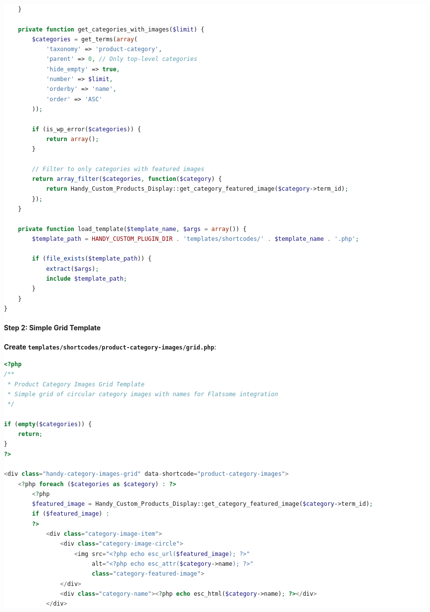 ```php
    }
    
    private function get_categories_with_images($limit) {
        $categories = get_terms(array(
            'taxonomy' => 'product-category',
            'parent' => 0, // Only top-level categories
            'hide_empty' => true,
            'number' => $limit,
            'orderby' => 'name',
            'order' => 'ASC'
        ));
        
        if (is_wp_error($categories)) {
            return array();
        }
        
        // Filter to only categories with featured images
        return array_filter($categories, function($category) {
            return Handy_Custom_Products_Display::get_category_featured_image($category->term_id);
        });
    }
    
    private function load_template($template_name, $args = array()) {
        $template_path = HANDY_CUSTOM_PLUGIN_DIR . 'templates/shortcodes/' . $template_name . '.php';
        
        if (file_exists($template_path)) {
            extract($args);
            include $template_path;
        }
    }
}
```

#### Step 2: Simple Grid Template

**Create `templates/shortcodes/product-category-images/grid.php`**:
```php
<?php
/**
 * Product Category Images Grid Template
 * Simple grid of circular category images with names for Flatsome integration
 */

if (empty($categories)) {
    return;
}
?>

<div class="handy-category-images-grid" data-shortcode="product-category-images">
    <?php foreach ($categories as $category) : ?>
        <?php 
        $featured_image = Handy_Custom_Products_Display::get_category_featured_image($category->term_id);
        if ($featured_image) :
        ?>
            <div class="category-image-item">
                <div class="category-image-circle">
                    <img src="<?php echo esc_url($featured_image); ?>" 
                         alt="<?php echo esc_attr($category->name); ?>" 
                         class="category-featured-image">
                </div>
                <div class="category-name"><?php echo esc_html($category->name); ?></div>
            </div>
```